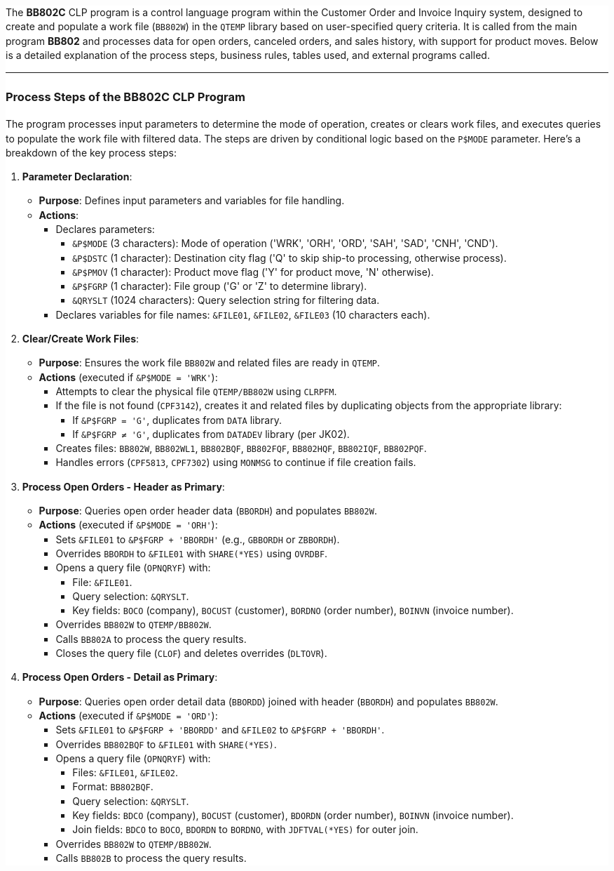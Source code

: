 The **BB802C** CLP program is a control language program within the Customer Order and Invoice Inquiry system, designed to create and populate a work file (`BB802W`) in the `QTEMP` library based on user-specified query criteria. It is called from the main program **BB802** and processes data for open orders, canceled orders, and sales history, with support for product moves. Below is a detailed explanation of the process steps, business rules, tables used, and external programs called.

---

### **Process Steps of the BB802C CLP Program**

The program processes input parameters to determine the mode of operation, creates or clears work files, and executes queries to populate the work file with filtered data. The steps are driven by conditional logic based on the `P$MODE` parameter. Here’s a breakdown of the key process steps:

1. **Parameter Declaration**:
   - **Purpose**: Defines input parameters and variables for file handling.
   - **Actions**:
     - Declares parameters:
       - `&P$MODE` (3 characters): Mode of operation ('WRK', 'ORH', 'ORD', 'SAH', 'SAD', 'CNH', 'CND').
       - `&P$DSTC` (1 character): Destination city flag ('Q' to skip ship-to processing, otherwise process).
       - `&P$PMOV` (1 character): Product move flag ('Y' for product move, 'N' otherwise).
       - `&P$FGRP` (1 character): File group ('G' or 'Z' to determine library).
       - `&QRYSLT` (1024 characters): Query selection string for filtering data.
     - Declares variables for file names: `&FILE01`, `&FILE02`, `&FILE03` (10 characters each).

2. **Clear/Create Work Files**:
   - **Purpose**: Ensures the work file `BB802W` and related files are ready in `QTEMP`.
   - **Actions** (executed if `&P$MODE = 'WRK'`):
     - Attempts to clear the physical file `QTEMP/BB802W` using `CLRPFM`.
     - If the file is not found (`CPF3142`), creates it and related files by duplicating objects from the appropriate library:
       - If `&P$FGRP = 'G'`, duplicates from `DATA` library.
       - If `&P$FGRP ≠ 'G'`, duplicates from `DATADEV` library (per JK02).
     - Creates files: `BB802W`, `BB802WL1`, `BB802BQF`, `BB802FQF`, `BB802HQF`, `BB802IQF`, `BB802PQF`.
     - Handles errors (`CPF5813`, `CPF7302`) using `MONMSG` to continue if file creation fails.

3. **Process Open Orders - Header as Primary**:
   - **Purpose**: Queries open order header data (`BBORDH`) and populates `BB802W`.
   - **Actions** (executed if `&P$MODE = 'ORH'`):
     - Sets `&FILE01` to `&P$FGRP + 'BBORDH'` (e.g., `GBBORDH` or `ZBBORDH`).
     - Overrides `BBORDH` to `&FILE01` with `SHARE(*YES)` using `OVRDBF`.
     - Opens a query file (`OPNQRYF`) with:
       - File: `&FILE01`.
       - Query selection: `&QRYSLT`.
       - Key fields: `BOCO` (company), `BOCUST` (customer), `BORDNO` (order number), `BOINVN` (invoice number).
     - Overrides `BB802W` to `QTEMP/BB802W`.
     - Calls `BB802A` to process the query results.
     - Closes the query file (`CLOF`) and deletes overrides (`DLTOVR`).

4. **Process Open Orders - Detail as Primary**:
   - **Purpose**: Queries open order detail data (`BBORDD`) joined with header (`BBORDH`) and populates `BB802W`.
   - **Actions** (executed if `&P$MODE = 'ORD'`):
     - Sets `&FILE01` to `&P$FGRP + 'BBORDD'` and `&FILE02` to `&P$FGRP + 'BBORDH'`.
     - Overrides `BB802BQF` to `&FILE01` with `SHARE(*YES)`.
     - Opens a query file (`OPNQRYF`) with:
       - Files: `&FILE01`, `&FILE02`.
       - Format: `BB802BQF`.
       - Query selection: `&QRYSLT`.
       - Key fields: `BDCO` (company), `BOCUST` (customer), `BDORDN` (order number), `BOINVN` (invoice number).
       - Join fields: `BDCO` to `BOCO`, `BDORDN` to `BORDNO`, with `JDFTVAL(*YES)` for outer join.
     - Overrides `BB802W` to `QTEMP/BB802W`.
     - Calls `BB802B` to process the query results.